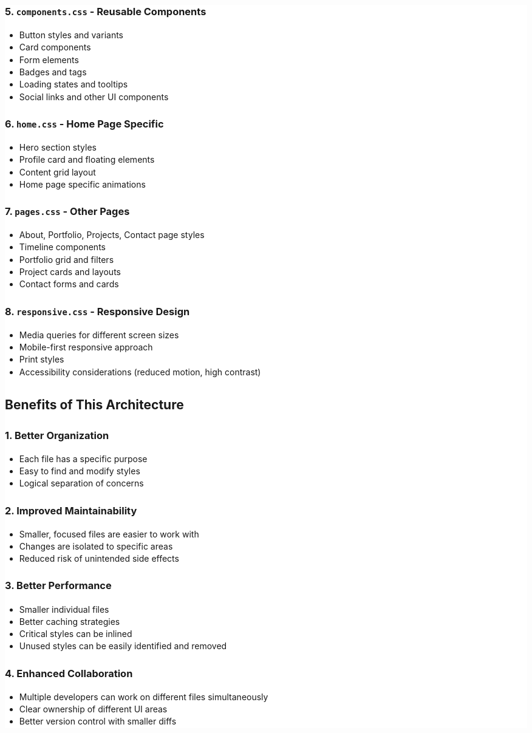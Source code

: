 ### 5. `components.css` - Reusable Components
- Button styles and variants
- Card components
- Form elements
- Badges and tags
- Loading states and tooltips
- Social links and other UI components

### 6. `home.css` - Home Page Specific
- Hero section styles
- Profile card and floating elements
- Content grid layout
- Home page specific animations

### 7. `pages.css` - Other Pages
- About, Portfolio, Projects, Contact page styles
- Timeline components
- Portfolio grid and filters
- Project cards and layouts
- Contact forms and cards

### 8. `responsive.css` - Responsive Design
- Media queries for different screen sizes
- Mobile-first responsive approach
- Print styles
- Accessibility considerations (reduced motion, high contrast)

## Benefits of This Architecture

### 1. **Better Organization**
- Each file has a specific purpose
- Easy to find and modify styles
- Logical separation of concerns

### 2. **Improved Maintainability**
- Smaller, focused files are easier to work with
- Changes are isolated to specific areas
- Reduced risk of unintended side effects

### 3. **Better Performance**
- Smaller individual files
- Better caching strategies
- Critical styles can be inlined
- Unused styles can be easily identified and removed

### 4. **Enhanced Collaboration**
- Multiple developers can work on different files simultaneously
- Clear ownership of different UI areas
- Better version control with smaller diffs
